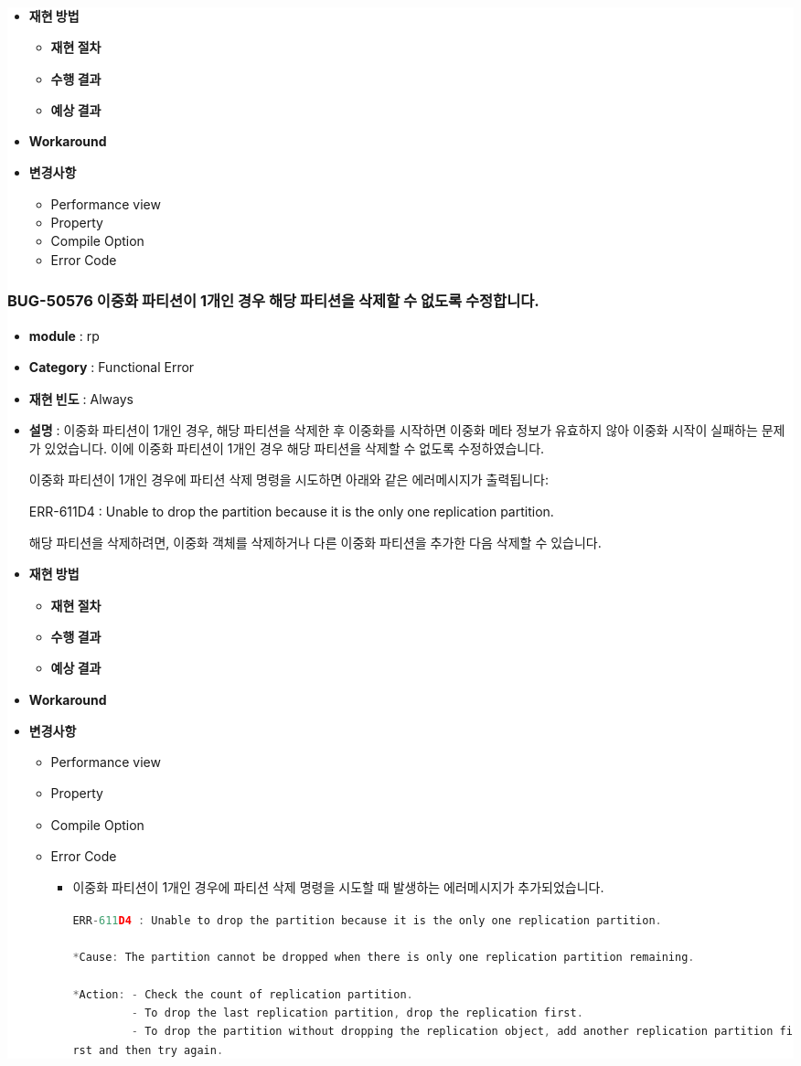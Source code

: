 -   **재현 방법**

    -   **재현 절차**

    -   **수행 결과**

    -   **예상 결과**

-   **Workaround**

-   **변경사항**

    -   Performance view
    -   Property
    -   Compile Option
    -   Error Code

### BUG-50576 이중화 파티션이 1개인 경우 해당 파티션을 삭제할 수 없도록 수정합니다.

-   **module** : rp

-   **Category** : Functional Error

-   **재현 빈도** : Always

-   **설명** : 이중화 파티션이 1개인 경우, 해당 파티션을 삭제한 후 이중화를 시작하면 이중화 메타 정보가 유효하지 않아 이중화 시작이 실패하는 문제가 있었습니다. 이에 이중화 파티션이 1개인 경우 해당 파티션을 삭제할 수 없도록 수정하였습니다.
    
    이중화 파티션이 1개인 경우에 파티션 삭제 명령을 시도하면 아래와 같은 에러메시지가 출력됩니다:

    ERR-611D4 : Unable to drop the partition because it is the only one replication partition.
    
    해당 파티션을 삭제하려면, 이중화 객체를 삭제하거나 다른 이중화 파티션을 추가한 다음 삭제할 수 있습니다.
    
-   **재현 방법**

    -   **재현 절차**

    -   **수행 결과**
    
    -   **예상 결과**
    
-   **Workaround**

-   **변경사항**

    - Performance view
    
    - Property
    
    - Compile Option
    
    - Error Code
    
      - 이중화 파티션이 1개인 경우에 파티션 삭제 명령을 시도할 때 발생하는 에러메시지가 추가되었습니다.
    
        ```c
        ERR-611D4 : Unable to drop the partition because it is the only one replication partition.
        
        *Cause: The partition cannot be dropped when there is only one replication partition remaining.
        
        *Action: - Check the count of replication partition.
                 - To drop the last replication partition, drop the replication first.
                 - To drop the partition without dropping the replication object, add another replication partition first and then try again.
        ```
